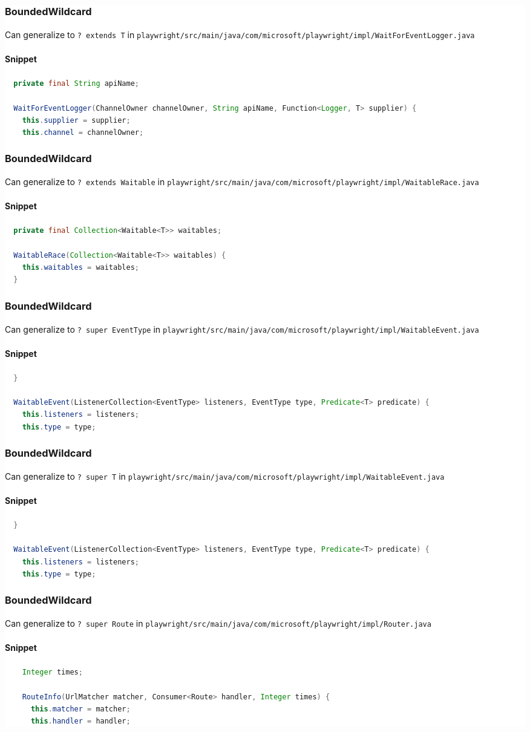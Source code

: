 ### BoundedWildcard
Can generalize to `? extends T`
in `playwright/src/main/java/com/microsoft/playwright/impl/WaitForEventLogger.java`
#### Snippet
```java
  private final String apiName;

  WaitForEventLogger(ChannelOwner channelOwner, String apiName, Function<Logger, T> supplier) {
    this.supplier = supplier;
    this.channel = channelOwner;
```

### BoundedWildcard
Can generalize to `? extends Waitable`
in `playwright/src/main/java/com/microsoft/playwright/impl/WaitableRace.java`
#### Snippet
```java
  private final Collection<Waitable<T>> waitables;

  WaitableRace(Collection<Waitable<T>> waitables) {
    this.waitables = waitables;
  }
```

### BoundedWildcard
Can generalize to `? super EventType`
in `playwright/src/main/java/com/microsoft/playwright/impl/WaitableEvent.java`
#### Snippet
```java
  }

  WaitableEvent(ListenerCollection<EventType> listeners, EventType type, Predicate<T> predicate) {
    this.listeners = listeners;
    this.type = type;
```

### BoundedWildcard
Can generalize to `? super T`
in `playwright/src/main/java/com/microsoft/playwright/impl/WaitableEvent.java`
#### Snippet
```java
  }

  WaitableEvent(ListenerCollection<EventType> listeners, EventType type, Predicate<T> predicate) {
    this.listeners = listeners;
    this.type = type;
```

### BoundedWildcard
Can generalize to `? super Route`
in `playwright/src/main/java/com/microsoft/playwright/impl/Router.java`
#### Snippet
```java
    Integer times;

    RouteInfo(UrlMatcher matcher, Consumer<Route> handler, Integer times) {
      this.matcher = matcher;
      this.handler = handler;
```
